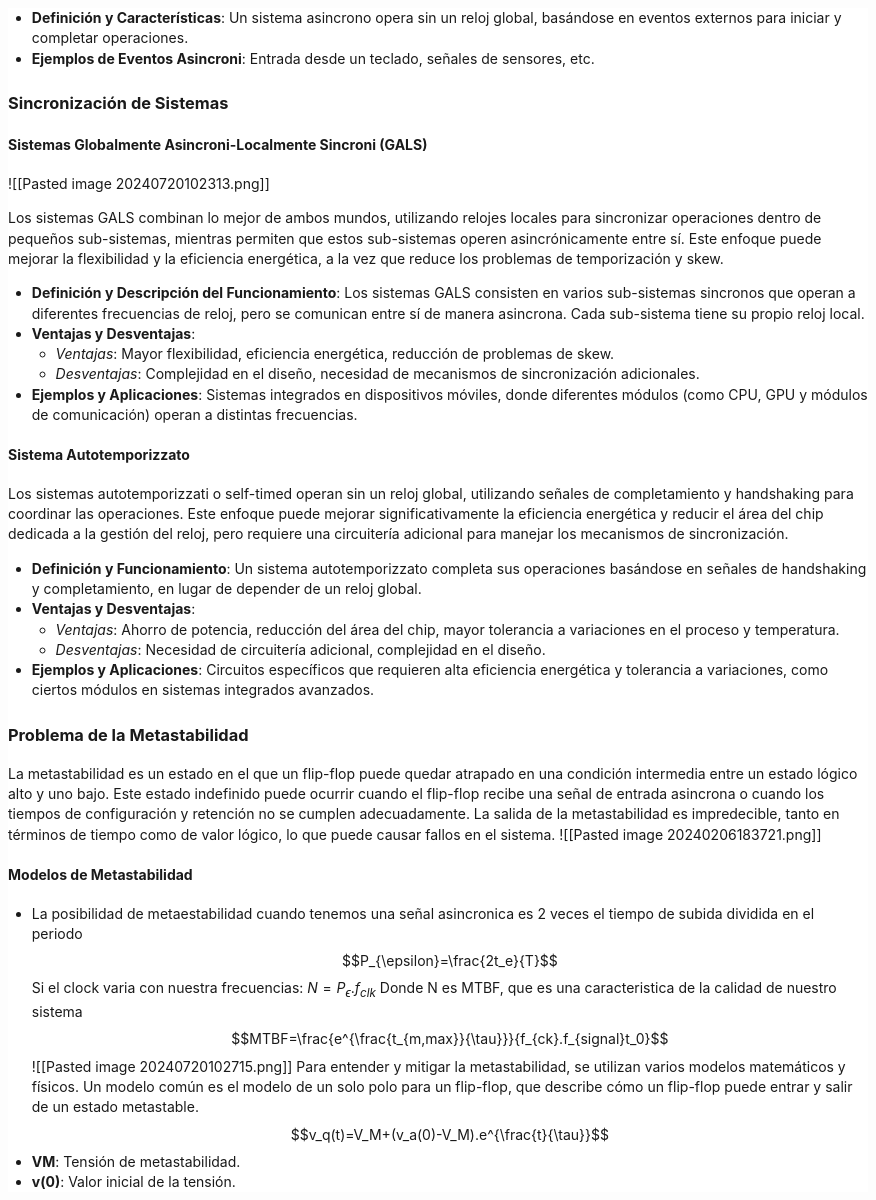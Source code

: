 - **Definición y Características**: Un sistema asincrono opera sin un reloj global, basándose en eventos externos para iniciar y completar operaciones.
- **Ejemplos de Eventos Asincroni**: Entrada desde un teclado, señales de sensores, etc.

### Sincronización de Sistemas

#### Sistemas Globalmente Asincroni-Localmente Sincroni (GALS)
![[Pasted image 20240720102313.png]]

Los sistemas GALS combinan lo mejor de ambos mundos, utilizando relojes locales para sincronizar operaciones dentro de pequeños sub-sistemas, mientras permiten que estos sub-sistemas operen asincrónicamente entre sí. Este enfoque puede mejorar la flexibilidad y la eficiencia energética, a la vez que reduce los problemas de temporización y skew.

- **Definición y Descripción del Funcionamiento**: Los sistemas GALS consisten en varios sub-sistemas sincronos que operan a diferentes frecuencias de reloj, pero se comunican entre sí de manera asincrona. Cada sub-sistema tiene su propio reloj local.
- **Ventajas y Desventajas**: 
  - *Ventajas*: Mayor flexibilidad, eficiencia energética, reducción de problemas de skew.
  - *Desventajas*: Complejidad en el diseño, necesidad de mecanismos de sincronización adicionales.
- **Ejemplos y Aplicaciones**: Sistemas integrados en dispositivos móviles, donde diferentes módulos (como CPU, GPU y módulos de comunicación) operan a distintas frecuencias.

#### Sistema Autotemporizzato

Los sistemas autotemporizzati o self-timed operan sin un reloj global, utilizando señales de completamiento y handshaking para coordinar las operaciones. Este enfoque puede mejorar significativamente la eficiencia energética y reducir el área del chip dedicada a la gestión del reloj, pero requiere una circuitería adicional para manejar los mecanismos de sincronización.

- **Definición y Funcionamiento**: Un sistema autotemporizzato completa sus operaciones basándose en señales de handshaking y completamiento, en lugar de depender de un reloj global.
- **Ventajas y Desventajas**: 
  - *Ventajas*: Ahorro de potencia, reducción del área del chip, mayor tolerancia a variaciones en el proceso y temperatura.
  - *Desventajas*: Necesidad de circuitería adicional, complejidad en el diseño.
- **Ejemplos y Aplicaciones**: Circuitos específicos que requieren alta eficiencia energética y tolerancia a variaciones, como ciertos módulos en sistemas integrados avanzados.


### Problema de la Metastabilidad
La metastabilidad es un estado en el que un flip-flop puede quedar atrapado en una condición intermedia entre un estado lógico alto y uno bajo. Este estado indefinido puede ocurrir cuando el flip-flop recibe una señal de entrada asincrona o cuando los tiempos de configuración y retención no se cumplen adecuadamente. La salida de la metastabilidad es impredecible, tanto en términos de tiempo como de valor lógico, lo que puede causar fallos en el sistema.
![[Pasted image 20240206183721.png]]
#### Modelos de Metastabilidad
- La posibilidad de metaestabilidad cuando tenemos una señal asincronica es 2 veces el tiempo de subida dividida en el periodo
$$P_{\epsilon}=\frac{2t_e}{T}$$
Si el clock varia con nuestra frecuencias: $N=P_{\epsilon}.f_{clk}$
Donde N es MTBF, que es una caracteristica de la calidad de nuestro sistema
$$MTBF=\frac{e^{\frac{t_{m,max}}{\tau}}}{f_{ck}.f_{signal}t_0}$$
![[Pasted image 20240720102715.png]]
Para entender y mitigar la metastabilidad, se utilizan varios modelos matemáticos y físicos. Un modelo común es el modelo de un solo polo para un flip-flop, que describe cómo un flip-flop puede entrar y salir de un estado metastable.
$$v_q(t)=V_M+(v_a(0)-V_M).e^{\frac{t}{\tau}}$$
- **VM**: Tensión de metastabilidad.
- **v(0)**: Valor inicial de la tensión.
